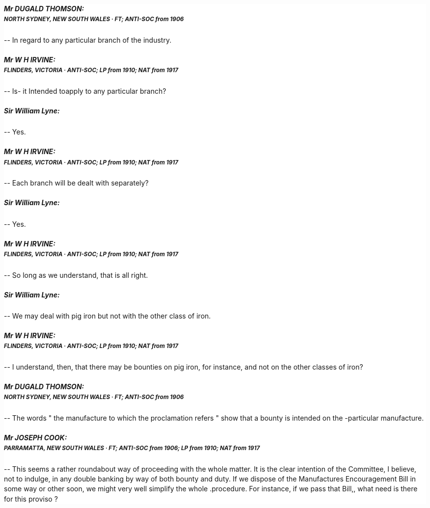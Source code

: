 ##### Mr DUGALD THOMSON:<br><small class="text-muted">NORTH SYDNEY, NEW SOUTH WALES &middot; FT; ANTI-SOC from 1906</small>

--  In regard to any particular branch of the industry. 

##### Mr W H IRVINE:<br><small class="text-muted">FLINDERS, VICTORIA &middot; ANTI-SOC; LP from 1910; NAT from 1917</small>

-- Is- it Intended toapply to any particular branch? 

##### Sir William Lyne:

--  Yes. 

##### Mr W H IRVINE:<br><small class="text-muted">FLINDERS, VICTORIA &middot; ANTI-SOC; LP from 1910; NAT from 1917</small>

-- Each branch will be dealt with separately? 

##### Sir William Lyne:

--  Yes. 

##### Mr W H IRVINE:<br><small class="text-muted">FLINDERS, VICTORIA &middot; ANTI-SOC; LP from 1910; NAT from 1917</small>

-- So long as we understand, that is all right. 

##### Sir William Lyne:

--  We may deal with pig iron but not with the other class of iron. 

##### Mr W H IRVINE:<br><small class="text-muted">FLINDERS, VICTORIA &middot; ANTI-SOC; LP from 1910; NAT from 1917</small>

-- I understand, then, that there may be bounties on pig iron, for instance, and not on the other classes of iron? 

##### Mr DUGALD THOMSON:<br><small class="text-muted">NORTH SYDNEY, NEW SOUTH WALES &middot; FT; ANTI-SOC from 1906</small>

--  The words " the manufacture to which the proclamation refers " show that a bounty is intended on the -particular manufacture. 

##### Mr JOSEPH COOK:<br><small class="text-muted">PARRAMATTA, NEW SOUTH WALES &middot; FT; ANTI-SOC from 1906; LP from 1910; NAT from 1917</small>

-- This seems a rather roundabout way of proceeding with the whole matter. It is the clear intention of the Committee, I believe, not to indulge, in any double banking by way of both bounty and duty. If we dispose of the Manufactures Encouragement Bill in some way or other soon, we might very well simplify the whole .procedure. For instance, if we pass that Bill,, what need is there for this proviso ? 
